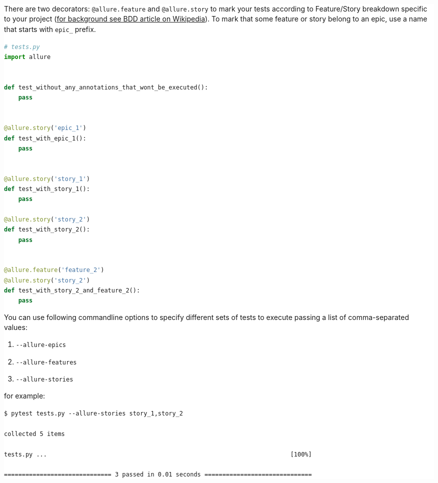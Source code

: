 There are two decorators: `@allure.feature` and `@allure.story` to mark your tests according to Feature/Story breakdown specific to your project ([for background see BDD article on Wikipedia](https://en.wikipedia.org/wiki/Behavior-driven_development)). To mark that some feature or story belong to an epic, use a name that starts with `epic_` prefix.

```python
# tests.py
import allure


def test_without_any_annotations_that_wont_be_executed():
    pass


@allure.story('epic_1')
def test_with_epic_1():
    pass


@allure.story('story_1')
def test_with_story_1():
    pass

@allure.story('story_2')
def test_with_story_2():
    pass


@allure.feature('feature_2')
@allure.story('story_2')
def test_with_story_2_and_feature_2():
    pass
```

You can use following commandline options to specify different sets of tests to execute passing a list of comma-separated values:

1. `--allure-epics`

2. `--allure-features`

3. `--allure-stories`

for example:

```shell
$ pytest tests.py --allure-stories story_1,story_2

collected 5 items

tests.py ...                                                                    [100%]

============================== 3 passed in 0.01 seconds ==============================
```
